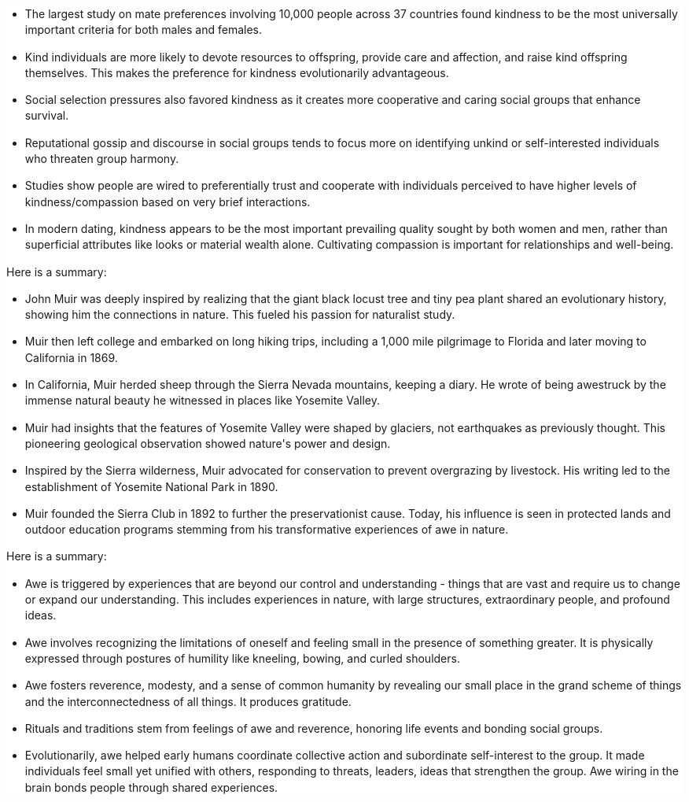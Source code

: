 - The largest study on mate preferences involving 10,000 people across 37 countries found kindness to be the most universally important criteria for both males and females. 

- Kind individuals are more likely to devote resources to offspring, provide care and affection, and raise kind offspring themselves. This makes the preference for kindness evolutionarily advantageous.

- Social selection pressures also favored kindness as it creates more cooperative and caring social groups that enhance survival. 

- Reputational gossip and discourse in social groups tends to focus more on identifying unkind or self-interested individuals who threaten group harmony.

- Studies show people are wired to preferentially trust and cooperate with individuals perceived to have higher levels of kindness/compassion based on very brief interactions. 

- In modern dating, kindness appears to be the most important prevailing quality sought by both women and men, rather than superficial attributes like looks or material wealth alone. Cultivating compassion is important for relationships and well-being.

 Here is a summary:

- John Muir was deeply inspired by realizing that the giant black locust tree and tiny pea plant shared an evolutionary history, showing him the connections in nature. This fueled his passion for naturalist study.

- Muir then left college and embarked on long hiking trips, including a 1,000 mile pilgrimage to Florida and later moving to California in 1869. 

- In California, Muir herded sheep through the Sierra Nevada mountains, keeping a diary. He wrote of being awestruck by the immense natural beauty he witnessed in places like Yosemite Valley. 

- Muir had insights that the features of Yosemite Valley were shaped by glaciers, not earthquakes as previously thought. This pioneering geological observation showed nature's power and design.

- Inspired by the Sierra wilderness, Muir advocated for conservation to prevent overgrazing by livestock. His writing led to the establishment of Yosemite National Park in 1890.

- Muir founded the Sierra Club in 1892 to further the preservationist cause. Today, his influence is seen in protected lands and outdoor education programs stemming from his transformative experiences of awe in nature.

 Here is a summary:

- Awe is triggered by experiences that are beyond our control and understanding - things that are vast and require us to change or expand our understanding. This includes experiences in nature, with large structures, extraordinary people, and profound ideas. 

- Awe involves recognizing the limitations of oneself and feeling small in the presence of something greater. It is physically expressed through postures of humility like kneeling, bowing, and curled shoulders.

- Awe fosters reverence, modesty, and a sense of common humanity by revealing our small place in the grand scheme of things and the interconnectedness of all things. It produces gratitude.

- Rituals and traditions stem from feelings of awe and reverence, honoring life events and bonding social groups. 

- Evolutionarily, awe helped early humans coordinate collective action and subordinate self-interest to the group. It made individuals feel small yet unified with others, responding to threats, leaders, ideas that strengthen the group. Awe wiring in the brain bonds people through shared experiences.
